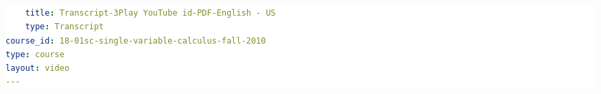 ```yaml
    title: Transcript-3Play YouTube id-PDF-English - US
    type: Transcript
course_id: 18-01sc-single-variable-calculus-fall-2010
type: course
layout: video
---
```

